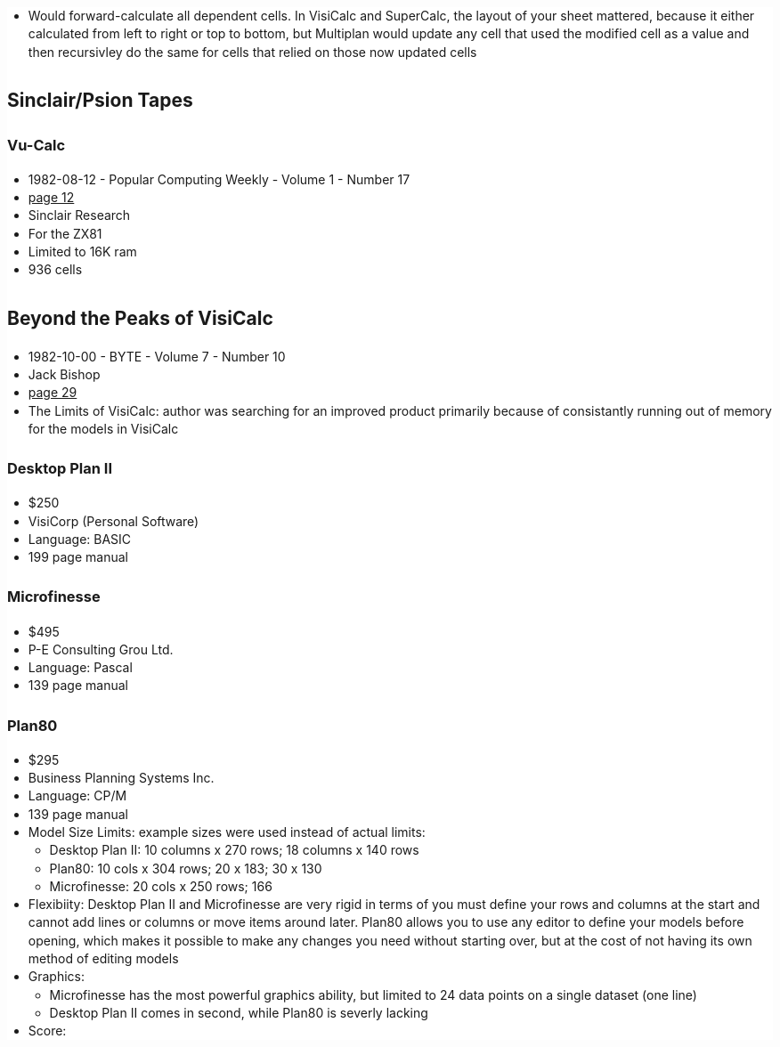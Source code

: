 - Would forward-calculate all dependent cells. In VisiCalc and SuperCalc, the layout of your sheet mattered, because it either calculated from left to right or top to bottom, but Multiplan would update any cell that used the modified cell as a value and then recursivley do the same for cells that relied on those now updated cells

## Sinclair/Psion Tapes

### **Vu-Calc**

- 1982-08-12 - Popular Computing Weekly - Volume 1 - Number 17
- [page 12](https://archive.org/details/popular-computing-weekly-1982-08-12/page/n11/mode/2up?view=theater)
- Sinclair Research
- For the ZX81
- Limited to 16K ram
- 936 cells

## Beyond the Peaks of VisiCalc

- 1982-10-00 - BYTE - Volume 7 - Number 10
- Jack Bishop
- [page 29](https://archive.org/details/BYTE_Vol_07-10_1982-10_Computers_in_Business/page/n29/mode/2up?view=theater)
- The Limits of VisiCalc: author was searching for an improved product primarily because of consistantly running out of memory for the models in VisiCalc

### **Desktop Plan II**

- \$250
- VisiCorp (Personal Software)
- Language: BASIC
- 199 page manual

### **Microfinesse**

- \$495
- P-E Consulting Grou Ltd.
- Language: Pascal
- 139 page manual

### **Plan80**

- \$295
- Business Planning Systems Inc.
- Language: CP/M
- 139 page manual
- Model Size Limits: example sizes were used instead of actual limits:
  - Desktop Plan II: 10 columns x 270 rows; 18 columns x 140 rows
  - Plan80: 10 cols x 304 rows; 20 x 183; 30 x 130
  - Microfinesse: 20 cols x 250 rows; 166
- Flexibiity: Desktop Plan II and Microfinesse are very rigid in terms of you must define your rows and columns at the start and cannot add lines or columns or move items around later. Plan80 allows you to use any editor to define your models before opening, which makes it possible to make any changes you need without starting over, but at the cost of not having its own method of editing models
- Graphics:
  - Microfinesse has the most powerful graphics ability, but limited to 24 data points on a single dataset (one line)
  - Desktop Plan II comes in second, while Plan80 is severly lacking
- Score:

